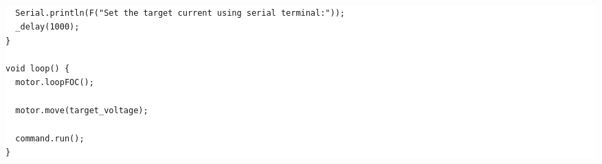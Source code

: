 ```
  Serial.println(F("Set the target current using serial terminal:"));
  _delay(1000);
}

void loop() {
  motor.loopFOC();

  motor.move(target_voltage);

  command.run();
}
```